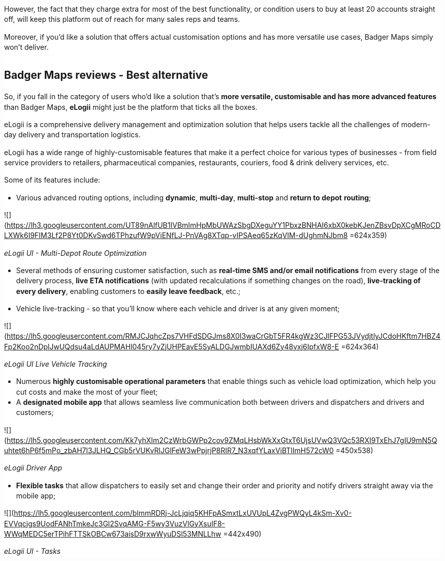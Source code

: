 However, the fact that they charge extra for most of the best functionality, or condition users to buy at least 20 accounts straight off, will keep this platform out of reach for many sales reps and teams.

Moreover, if you’d like a solution that offers actual customisation options and has more versatile use cases, Badger Maps simply won’t deliver.

## Badger Maps reviews - Best alternative

So, if you fall in the category of users who’d like a solution that’s **more versatile, customisable and has more advanced features** than Badger Maps, **eLogii** might just be the platform that ticks all the boxes.

eLogii is a comprehensive delivery management and optimization solution that helps users tackle all the challenges of modern-day delivery and transportation logistics.

eLogii has a wide range of highly-customisable features that make it a perfect choice for various types of businesses - from field service providers to retailers, pharmaceutical companies, restaurants, couriers, food & drink delivery services, etc.

Some of its features include:

* Various advanced routing options, including **dynamic**, **multi-day**, **multi-stop** and **return to depot** **routing**;

![](https://lh3.googleusercontent.com/UT89nAlfUB1IVBmImHpMbUWAzSbgDXeguYY1PbxzBNHAI6xbX0kebKJenZBsvDpXCgMRoCDLXWk6I9FIM3Lf2P8Yt0DKvSwd6TPhzufW9pViENfLJ-PnVAg8XTqp-vIPSAeq65zKqVIM-dUghmNJbm8 =624x359)

_eLogii UI - Multi-Depot Route Optimization_

* Several methods of ensuring customer satisfaction, such as **real-time SMS and/or email notifications** from every stage of the delivery process, **live ETA notifications** (with updated recalculations if something changes on the road), **live-tracking of every delivery**, enabling customers to **easily leave feedback**, etc.;


* Vehicle live-tracking - so that you’ll know where each vehicle and driver is at any given moment;

![](https://lh5.googleusercontent.com/RMJCJqhcZps7VHFdSDGJms8X0I3waCrGbT5FR4kgWz3CJlFPG53JVydjtlyJCdoHKftm7HBZ4Fp2Koo2nDplJwUQdsu4aLdAUPMAHl045ry7yZjUHPEavE5SyALDGJwmbIUAXd6Zy48vxj6IpfxW8-E =624x364)

_eLogii UI Live Vehicle Tracking_

* Numerous **highly customisable operational parameters** that enable things such as vehicle load optimization, which help you cut costs and make the most of your fleet;
* A **designated mobile app** that allows seamless live communication both between drivers and dispatchers and drivers and customers;

![](https://lh5.googleusercontent.com/Kk7yhXIm2CzWrbGWPp2cov9ZMqLHsbWkXxGtxT6UjsUVwQ3VQc53RXI9TxEhJ7gIU9mN5Quhtet6hP6f5mPo_zbAH7l3JLHQ_CGb5rVUKvRlJGlFeW3wPpjrjP8RIR7_N3xqfYLaxViBTlImH572cW0 =450x538)

_eLogii Driver App_

* **Flexible tasks** that allow dispatchers to easily set and change their order and priority and notify drivers straight away via the mobile app;

![](https://lh5.googleusercontent.com/blmmRDRj-JcLjqiq5KHFpASmxtLxUVUpL4ZvgPWQyL4kSm-Xv0-EVVqcjgs9UodFANhTmkeJc3Gl2SvqAMG-F5wy3VuzVlGyXsuIF8-WWqMEDC5erTPihFTTSkOBCw673aisD9rxwWyuDSl53MNLLhw =442x490)

_eLogii UI - Tasks_
